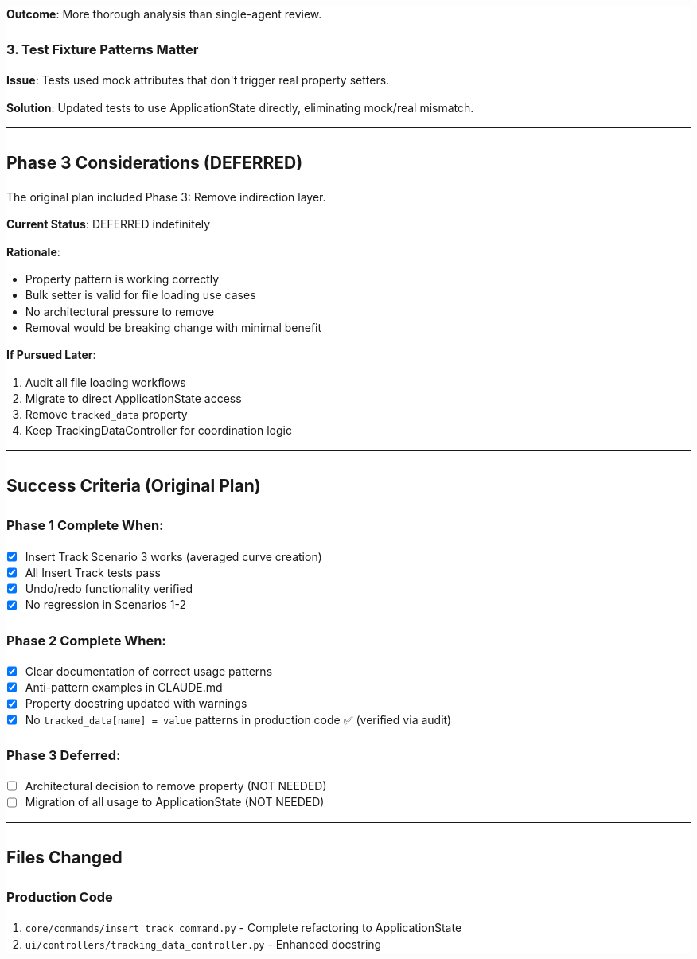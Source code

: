 **Outcome**: More thorough analysis than single-agent review.

### 3. Test Fixture Patterns Matter
**Issue**: Tests used mock attributes that don't trigger real property setters.

**Solution**: Updated tests to use ApplicationState directly, eliminating mock/real mismatch.

---

## Phase 3 Considerations (DEFERRED)

The original plan included Phase 3: Remove indirection layer.

**Current Status**: DEFERRED indefinitely

**Rationale**:
- Property pattern is working correctly
- Bulk setter is valid for file loading use cases
- No architectural pressure to remove
- Removal would be breaking change with minimal benefit

**If Pursued Later**:
1. Audit all file loading workflows
2. Migrate to direct ApplicationState access
3. Remove `tracked_data` property
4. Keep TrackingDataController for coordination logic

---

## Success Criteria (Original Plan)

### Phase 1 Complete When:
- [x] Insert Track Scenario 3 works (averaged curve creation)
- [x] All Insert Track tests pass
- [x] Undo/redo functionality verified
- [x] No regression in Scenarios 1-2

### Phase 2 Complete When:
- [x] Clear documentation of correct usage patterns
- [x] Anti-pattern examples in CLAUDE.md
- [x] Property docstring updated with warnings
- [x] No `tracked_data[name] = value` patterns in production code ✅ (verified via audit)

### Phase 3 Deferred:
- [ ] Architectural decision to remove property (NOT NEEDED)
- [ ] Migration of all usage to ApplicationState (NOT NEEDED)

---

## Files Changed

### Production Code
1. `core/commands/insert_track_command.py` - Complete refactoring to ApplicationState
2. `ui/controllers/tracking_data_controller.py` - Enhanced docstring
